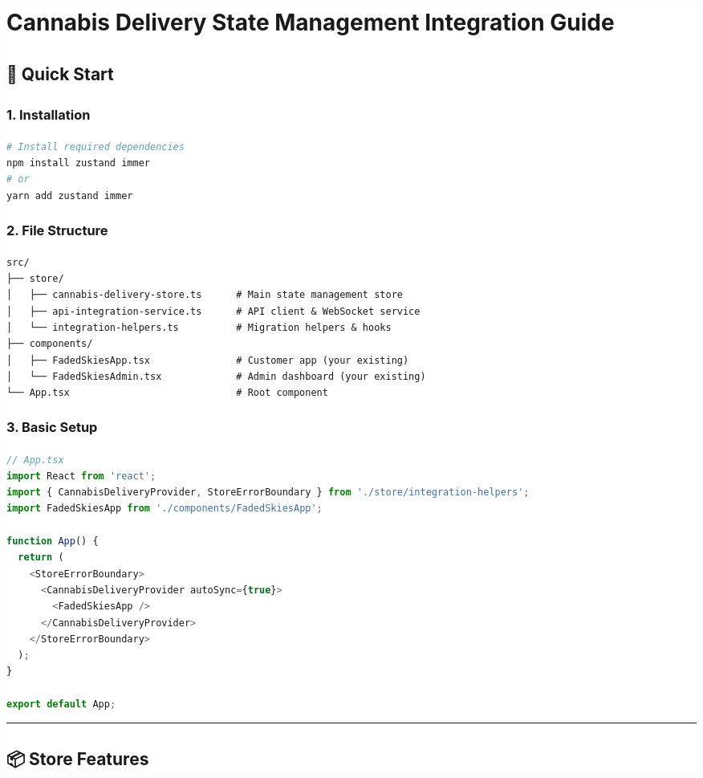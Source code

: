 # Cannabis Delivery State Management Integration Guide

## 🚀 Quick Start

### 1. Installation

```bash
# Install required dependencies
npm install zustand immer
# or
yarn add zustand immer
```

### 2. File Structure

```
src/
├── store/
│   ├── cannabis-delivery-store.ts      # Main state management store
│   ├── api-integration-service.ts      # API client & WebSocket service
│   └── integration-helpers.ts          # Migration helpers & hooks
├── components/
│   ├── FadedSkiesApp.tsx               # Customer app (your existing)
│   └── FadedSkiesAdmin.tsx             # Admin dashboard (your existing)
└── App.tsx                             # Root component
```

### 3. Basic Setup

```typescript
// App.tsx
import React from 'react';
import { CannabisDeliveryProvider, StoreErrorBoundary } from './store/integration-helpers';
import FadedSkiesApp from './components/FadedSkiesApp';

function App() {
  return (
    <StoreErrorBoundary>
      <CannabisDeliveryProvider autoSync={true}>
        <FadedSkiesApp />
      </CannabisDeliveryProvider>
    </StoreErrorBoundary>
  );
}

export default App;
```

---

## 📦 Store Features
